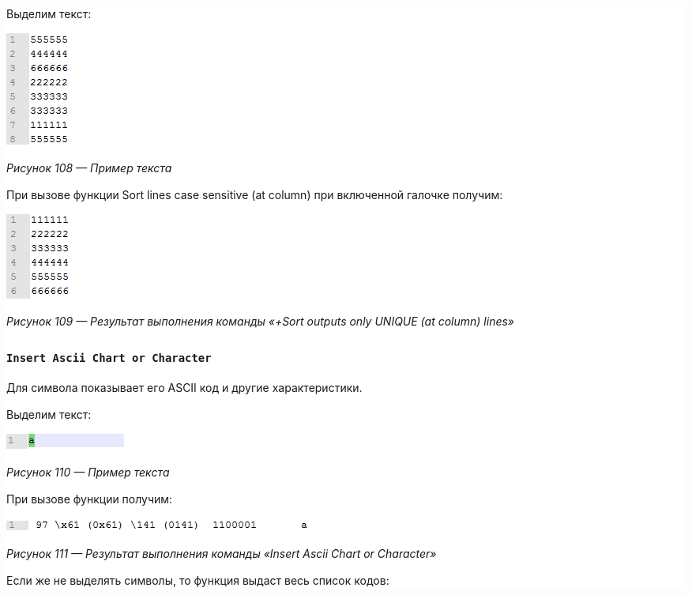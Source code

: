 Выделим текст:

![Пример текста](img/sort_06.png)

_Рисунок 108 — Пример текста_

При вызове функции Sort lines case sensitive (at column) при включенной галочке получим:

![Результат выполнения команды «+Sort outputs only UNIQUE (at column) lines»](img/sort_07.png)

_Рисунок 109 — Результат выполнения команды «+Sort outputs only UNIQUE (at column) lines»_

### `Insert Ascii Chart or Character`

Для символа показывает его ASCII код и другие характеристики.

Выделим текст:

![Пример текста](img/ascii_01.png)

_Рисунок 110 — Пример текста_

При вызове функции получим:

![Результат выполнения команды «Insert Ascii Chart or Character»](img/ascii_02.png)

_Рисунок 111 — Результат выполнения команды «Insert Ascii Chart or Character»_

Если же не выделять символы, то функция выдаст весь список кодов:
